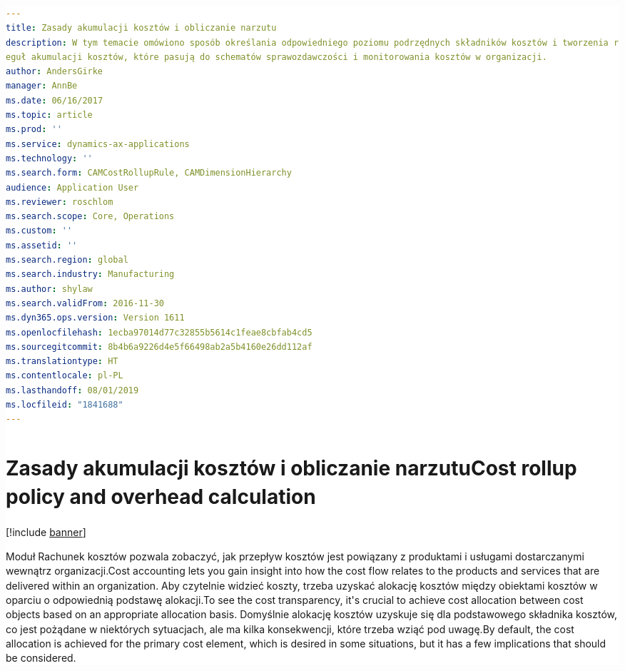 ```yaml
---
title: Zasady akumulacji kosztów i obliczanie narzutu
description: W tym temacie omówiono sposób określania odpowiedniego poziomu podrzędnych składników kosztów i tworzenia reguł akumulacji kosztów, które pasują do schematów sprawozdawczości i monitorowania kosztów w organizacji.
author: AndersGirke
manager: AnnBe
ms.date: 06/16/2017
ms.topic: article
ms.prod: ''
ms.service: dynamics-ax-applications
ms.technology: ''
ms.search.form: CAMCostRollupRule, CAMDimensionHierarchy
audience: Application User
ms.reviewer: roschlom
ms.search.scope: Core, Operations
ms.custom: ''
ms.assetid: ''
ms.search.region: global
ms.search.industry: Manufacturing
ms.author: shylaw
ms.search.validFrom: 2016-11-30
ms.dyn365.ops.version: Version 1611
ms.openlocfilehash: 1ecba97014d77c32855b5614c1feae8cbfab4cd5
ms.sourcegitcommit: 8b4b6a9226d4e5f66498ab2a5b4160e26dd112af
ms.translationtype: HT
ms.contentlocale: pl-PL
ms.lasthandoff: 08/01/2019
ms.locfileid: "1841688"
---
```

# <a name="cost-rollup-policy-and-overhead-calculation"></a><span data-ttu-id="5d4a9-103">Zasady akumulacji kosztów i obliczanie narzutu</span><span class="sxs-lookup"><span data-stu-id="5d4a9-103">Cost rollup policy and overhead calculation</span></span> 

[!include [banner](../includes/banner.md)]

<span data-ttu-id="5d4a9-104">Moduł Rachunek kosztów pozwala zobaczyć, jak przepływ kosztów jest powiązany z produktami i usługami dostarczanymi wewnątrz organizacji.</span><span class="sxs-lookup"><span data-stu-id="5d4a9-104">Cost accounting lets you gain insight into how the cost flow relates to the products and services that are delivered within an organization.</span></span> <span data-ttu-id="5d4a9-105">Aby czytelnie widzieć koszty, trzeba uzyskać alokację kosztów między obiektami kosztów w oparciu o odpowiednią podstawę alokacji.</span><span class="sxs-lookup"><span data-stu-id="5d4a9-105">To see the cost transparency, it's crucial to achieve cost allocation between cost objects based on an appropriate allocation basis.</span></span> <span data-ttu-id="5d4a9-106">Domyślnie alokację kosztów uzyskuje się dla podstawowego składnika kosztów, co jest pożądane w niektórych sytuacjach, ale ma kilka konsekwencji, które trzeba wziąć pod uwagę.</span><span class="sxs-lookup"><span data-stu-id="5d4a9-106">By default, the cost allocation is achieved for the primary cost element, which is desired in some situations, but it has a few implications that should be considered.</span></span>
